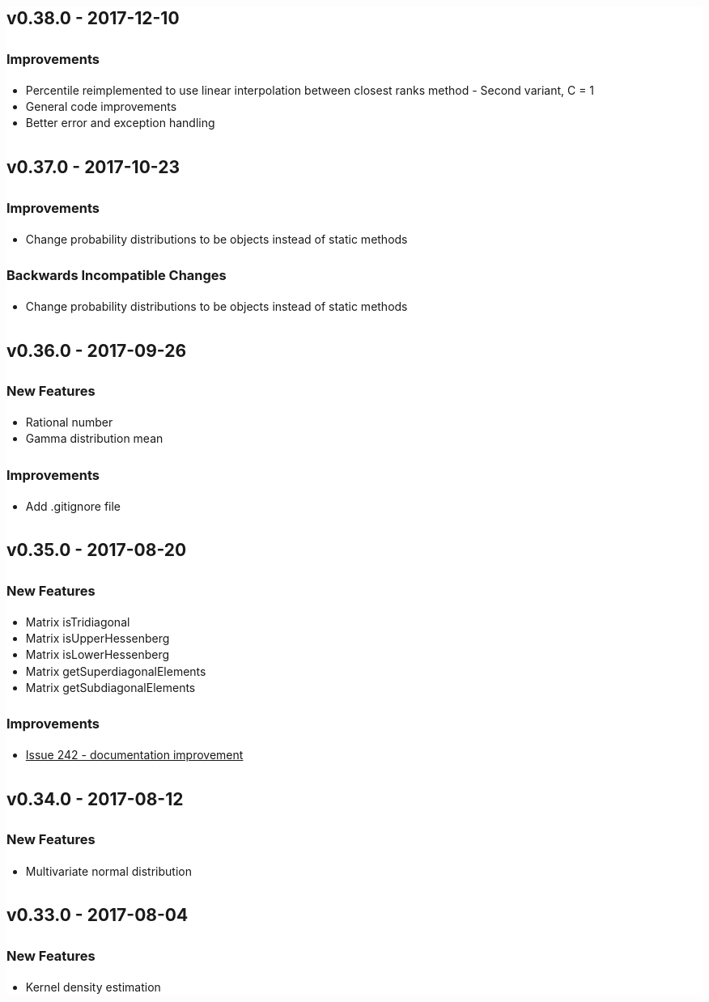 ## v0.38.0 - 2017-12-10

### Improvements
* Percentile reimplemented to use linear interpolation between closest ranks method - Second variant, C = 1
* General code improvements
* Better error and exception handling

## v0.37.0 - 2017-10-23

### Improvements
- Change probability distributions to be objects instead of static methods

### Backwards Incompatible Changes
- Change probability distributions to be objects instead of static methods

## v0.36.0 - 2017-09-26

### New Features
* Rational number
* Gamma distribution mean

### Improvements
* Add .gitignore file

## v0.35.0 - 2017-08-20

### New Features
* Matrix isTridiagonal
* Matrix isUpperHessenberg
* Matrix isLowerHessenberg
* Matrix getSuperdiagonalElements
* Matrix getSubdiagonalElements

### Improvements
* [Issue 242 - documentation improvement](https://github.com/markrogoyski/math-php/issues/242)

## v0.34.0 - 2017-08-12

### New Features
- Multivariate normal distribution

## v0.33.0 - 2017-08-04

### New Features
- Kernel density estimation
